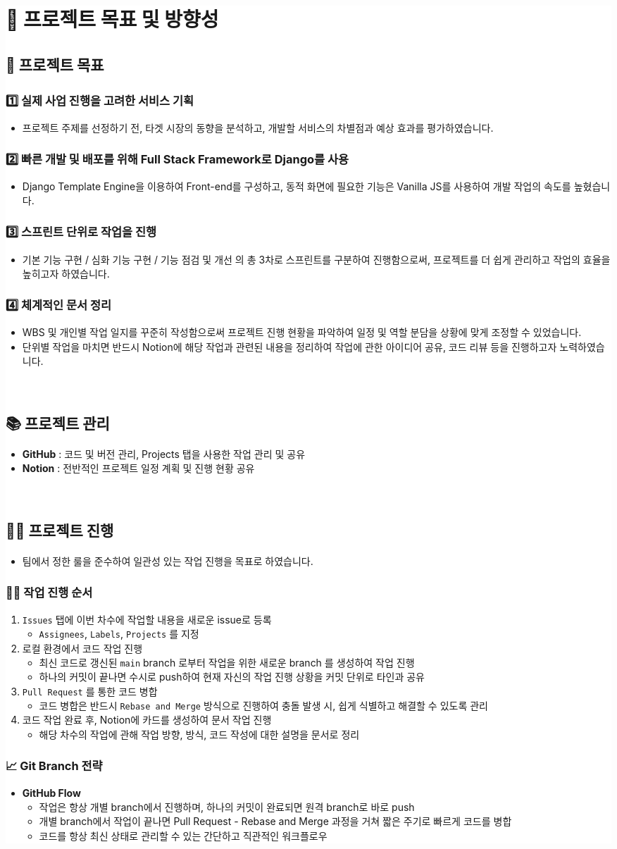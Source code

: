 # 🚀 프로젝트 목표 및 방향성


## 🏁 프로젝트 목표

### 1️⃣ 실제 ****사업 진행을 고려한 서비스 기획****

- 프로젝트 주제를 선정하기 전, 타겟 시장의 동향을 분석하고, 개발할 서비스의 차별점과 예상 효과를 평가하였습니다.

### 2️⃣ 빠른 개발 및 배포를 위해 Full Stack Framework로 Django를 사용

- Django Template Engine을 이용하여 Front-end를 구성하고, 동적 화면에 필요한 기능은 Vanilla JS를 사용하여 개발 작업의 속도를 높혔습니다.

### 3️⃣ 스프린트 단위로 작업을 진행

- 기본 기능 구현 / 심화 기능 구현 / 기능 점검 및 개선 의 총 3차로 스프린트를 구분하여 진행함으로써, 프로젝트를 더 쉽게 관리하고 작업의 효율을 높히고자 하였습니다.

### 4️⃣ 체계적인 문서 정리

- WBS 및 개인별 작업 일지를 꾸준히 작성함으로써 프로젝트 진행 현황을 파악하여 일정 및 역할 분담을 상황에 맞게 조정할 수 있었습니다.
- 단위별 작업을 마치면 반드시 Notion에 해당 작업과 관련된 내용을 정리하여 작업에 관한 아이디어 공유, 코드 리뷰 등을 진행하고자 노력하였습니다.

<br>

## 📚 프로젝트 관리

- **GitHub** : 코드 및 버전 관리, Projects 탭을 사용한 작업 관리 및 공유
- **Notion** : 전반적인 프로젝트 일정 계획 및 진행 현황 공유

<br>

## 👨‍🏫 프로젝트 진행

- 팀에서 정한 룰을 준수하여 일관성 있는 작업 진행을 목표로 하였습니다.

### 🏃‍♀️ 작업 진행 순서

1. `Issues` 탭에 이번 차수에 작업할 내용을 새로운 issue로 등록
    - `Assignees`, `Labels`, `Projects` 를 지정
2. 로컬 환경에서 코드 작업 진행
    - 최신 코드로 갱신된 `main` branch 로부터 작업을 위한 새로운 branch 를 생성하여 작업 진행
    - 하나의 커밋이 끝나면 수시로 push하여 현재 자신의 작업 진행 상황을 커밋 단위로 타인과 공유
3. `Pull Request` 를 통한 코드 병합
    - 코드 병합은 반드시 `Rebase and Merge` 방식으로 진행하여 충돌 발생 시, 쉽게 식별하고 해결할 수 있도록 관리
4. 코드 작업 완료 후, Notion에 카드를 생성하여 문서 작업 진행
    - 해당 차수의 작업에 관해 작업 방향, 방식, 코드 작성에 대한 설명을 문서로 정리

### 📈 Git Branch 전략

- **GitHub Flow**
    - 작업은 항상 개별 branch에서 진행하며, 하나의 커밋이 완료되면 원격 branch로 바로 push
    - 개별 branch에서 작업이 끝나면 Pull Request - Rebase and Merge 과정을 거쳐 짧은 주기로 빠르게 코드를 병합
    - 코드를 항상 최신 상태로 관리할 수 있는 간단하고 직관적인 워크플로우
